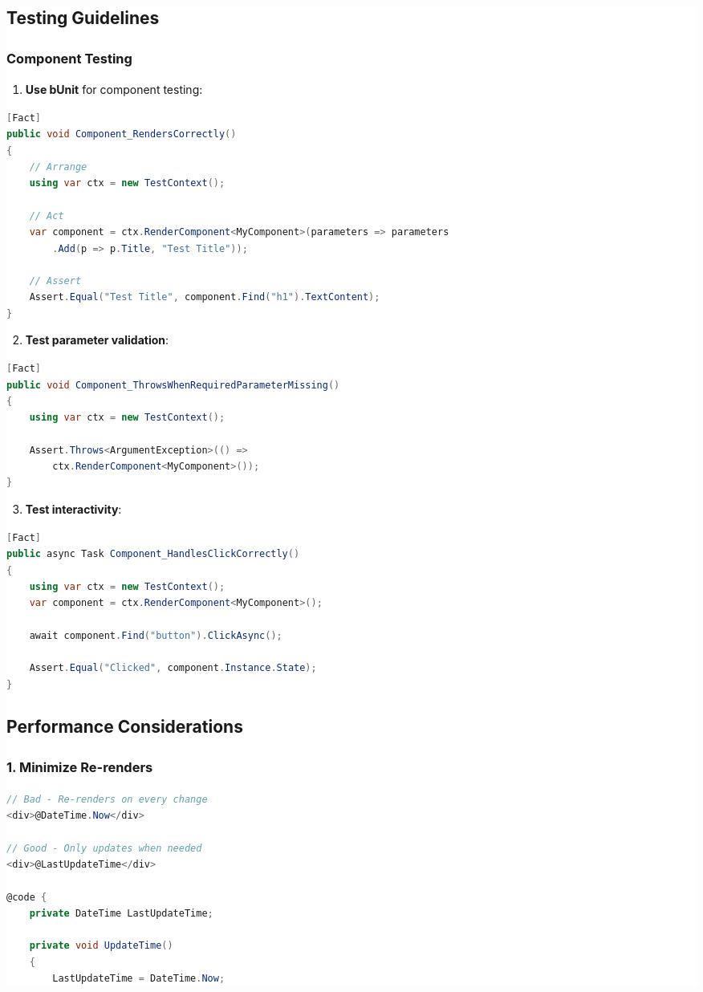 ## Testing Guidelines

### Component Testing

1. **Use bUnit** for component testing:
```csharp
[Fact]
public void Component_RendersCorrectly()
{
    // Arrange
    using var ctx = new TestContext();
    
    // Act
    var component = ctx.RenderComponent<MyComponent>(parameters => parameters
        .Add(p => p.Title, "Test Title"));
    
    // Assert
    Assert.Equal("Test Title", component.Find("h1").TextContent);
}
```

2. **Test parameter validation**:
```csharp
[Fact]
public void Component_ThrowsWhenRequiredParameterMissing()
{
    using var ctx = new TestContext();
    
    Assert.Throws<ArgumentException>(() =>
        ctx.RenderComponent<MyComponent>());
}
```

3. **Test interactivity**:
```csharp
[Fact]
public async Task Component_HandlesClickCorrectly()
{
    using var ctx = new TestContext();
    var component = ctx.RenderComponent<MyComponent>();
    
    await component.Find("button").ClickAsync();
    
    Assert.Equal("Clicked", component.Instance.State);
}
```

## Performance Considerations

### 1. Minimize Re-renders

```csharp
// Bad - Re-renders on every change
<div>@DateTime.Now</div>

// Good - Only updates when needed
<div>@LastUpdateTime</div>

@code {
    private DateTime LastUpdateTime;
    
    private void UpdateTime()
    {
        LastUpdateTime = DateTime.Now;
```